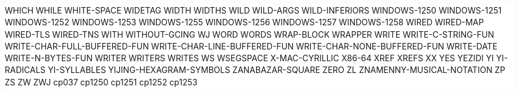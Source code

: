 WHICH
WHILE
WHITE-SPACE
WIDETAG
WIDTH
WIDTHS
WILD
WILD-ARGS
WILD-INFERIORS
WINDOWS-1250
WINDOWS-1251
WINDOWS-1252
WINDOWS-1253
WINDOWS-1255
WINDOWS-1256
WINDOWS-1257
WINDOWS-1258
WIRED
WIRED-MAP
WIRED-TLS
WIRED-TNS
WITH
WITHOUT-GCING
WJ
WORD
WORDS
WRAP-BLOCK
WRAPPER
WRITE
WRITE-C-STRING-FUN
WRITE-CHAR-FULL-BUFFERED-FUN
WRITE-CHAR-LINE-BUFFERED-FUN
WRITE-CHAR-NONE-BUFFERED-FUN
WRITE-DATE
WRITE-N-BYTES-FUN
WRITER
WRITERS
WRITES
WS
WSEGSPACE
X-MAC-CYRILLIC
X86-64
XREF
XREFS
XX
YES
YEZIDI
YI
YI-RADICALS
YI-SYLLABLES
YIJING-HEXAGRAM-SYMBOLS
ZANABAZAR-SQUARE
ZERO
ZL
ZNAMENNY-MUSICAL-NOTATION
ZP
ZS
ZW
ZWJ
cp037
cp1250
cp1251
cp1252
cp1253